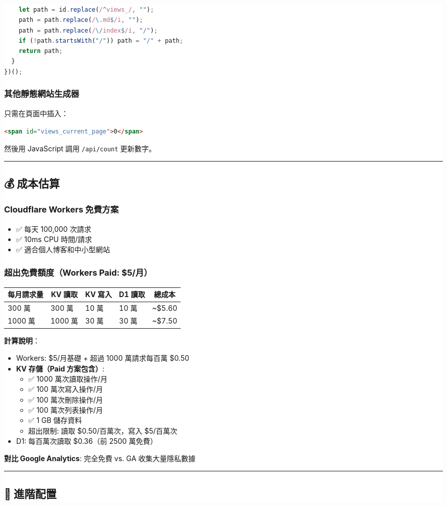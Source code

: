 ```javascript
    let path = id.replace(/^views_/, "");
    path = path.replace(/\.md$/i, "");
    path = path.replace(/\/index$/i, "/");
    if (!path.startsWith("/")) path = "/" + path;
    return path;
  }
})();
```

### 其他靜態網站生成器

只需在頁面中插入：
```html
<span id="views_current_page">0</span>
```

然後用 JavaScript 調用 `/api/count` 更新數字。

---

## 💰 成本估算

### Cloudflare Workers 免費方案
- ✅ 每天 100,000 次請求
- ✅ 10ms CPU 時間/請求
- ✅ 適合個人博客和中小型網站

### 超出免費額度（Workers Paid: $5/月）
| 每月請求量 | KV 讀取 | KV 寫入 | D1 讀取 | 總成本 |
|-----------|---------|---------|---------|--------|
| 300 萬 | 300 萬 | 10 萬 | 10 萬 | ~$5.60 |
| 1000 萬 | 1000 萬 | 30 萬 | 30 萬 | ~$7.50 |

**計算說明**：
- Workers: $5/月基礎 + 超過 1000 萬請求每百萬 $0.50
- **KV 存儲（Paid 方案包含）**:
  - ✅ 1000 萬次讀取操作/月
  - ✅ 100 萬次寫入操作/月
  - ✅ 100 萬次刪除操作/月
  - ✅ 100 萬次列表操作/月
  - ✅ 1 GB 儲存資料
  - 超出限制: 讀取 $0.50/百萬次，寫入 $5/百萬次
- D1: 每百萬次讀取 $0.36（前 2500 萬免費）

**對比 Google Analytics**: 完全免費 vs. GA 收集大量隱私數據

---

## 🔧 進階配置
